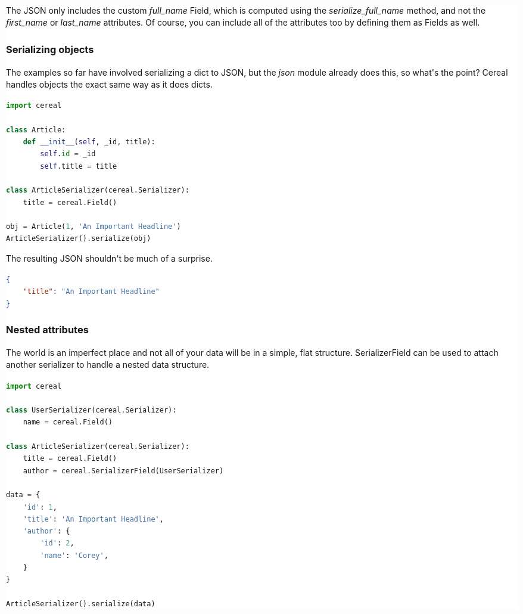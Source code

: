 The JSON only includes the custom *full_name* Field, which is computed using the *serialize_full_name* method, and not the *first_name* or *last_name* attributes. Of course, you can include all of the attributes too by defining them as Fields as well.

### Serializing objects

The examples so far have involved serializing a dict to JSON, but the *json* module already does this, so what's the point? Cereal handles objects the exact same way as it does dicts.

```python
import cereal

class Article:
    def __init__(self, _id, title):
        self.id = _id
        self.title = title

class ArticleSerializer(cereal.Serializer):
    title = cereal.Field()

obj = Article(1, 'An Important Headline')
ArticleSerializer().serialize(obj)
```

The resulting JSON shouldn't be much of a surprise.

```json
{
    "title": "An Important Headline"
}
```

### Nested attributes

The world is an imperfect place and not all of your data will be in a simple, flat structure. SerializerField can be used to attach another serializer to handle a nested data structure.

```python
import cereal

class UserSerializer(cereal.Serializer):
    name = cereal.Field()

class ArticleSerializer(cereal.Serializer):
    title = cereal.Field()
    author = cereal.SerializerField(UserSerializer)

data = {
    'id': 1,
    'title': 'An Important Headline',
    'author': {
        'id': 2,
        'name': 'Corey',
    }
}

ArticleSerializer().serialize(data)
```
